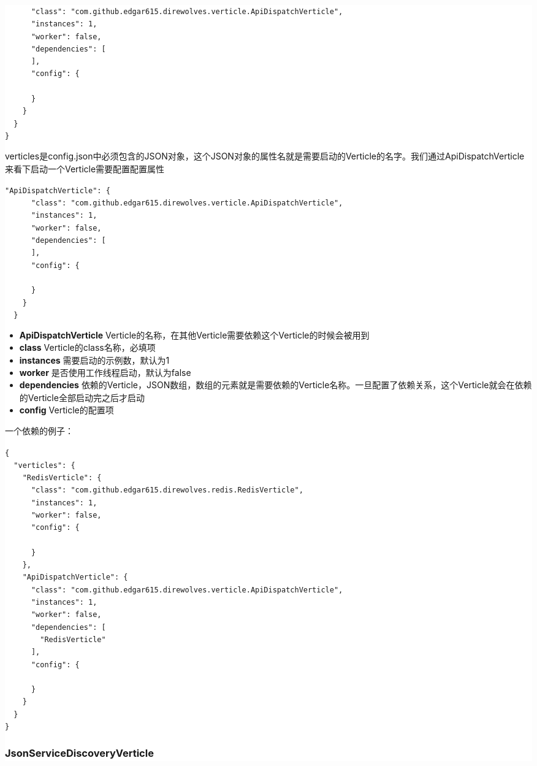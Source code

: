 ```
      "class": "com.github.edgar615.direwolves.verticle.ApiDispatchVerticle",
      "instances": 1,
      "worker": false,
      "dependencies": [
      ],
      "config": {
        
      }
    }
  }
}
```
verticles是config.json中必须包含的JSON对象，这个JSON对象的属性名就是需要启动的Verticle的名字。我们通过ApiDispatchVerticle来看下启动一个Verticle需要配置配置属性
```
"ApiDispatchVerticle": {
      "class": "com.github.edgar615.direwolves.verticle.ApiDispatchVerticle",
      "instances": 1,
      "worker": false,
      "dependencies": [
      ],
      "config": {
        
      }
    }
  }
```
- **ApiDispatchVerticle** Verticle的名称，在其他Verticle需要依赖这个Verticle的时候会被用到
- **class** Verticle的class名称，必填项
- **instances** 需要启动的示例数，默认为1
- **worker** 是否使用工作线程启动，默认为false
- **dependencies** 依赖的Verticle，JSON数组，数组的元素就是需要依赖的Verticle名称。一旦配置了依赖关系，这个Verticle就会在依赖的Verticle全部启动完之后才启动
- **config** Verticle的配置项

一个依赖的例子：
```
{
  "verticles": {
    "RedisVerticle": {
      "class": "com.github.edgar615.direwolves.redis.RedisVerticle",
      "instances": 1,
      "worker": false,
      "config": {

      }
    },
    "ApiDispatchVerticle": {
      "class": "com.github.edgar615.direwolves.verticle.ApiDispatchVerticle",
      "instances": 1,
      "worker": false,
      "dependencies": [
        "RedisVerticle"
      ],
      "config": {
        
      }
    }
  }
}
```
### JsonServiceDiscoveryVerticle 